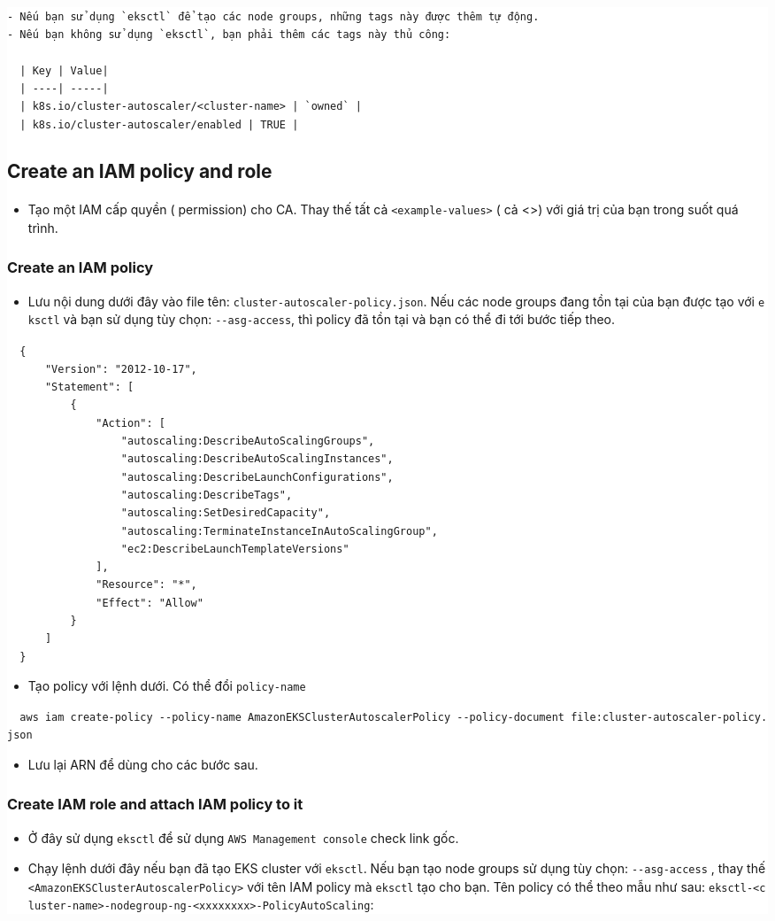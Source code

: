     - Nếu bạn sử dụng `eksctl` để tạo các node groups, những tags này được thêm tự động.
    - Nếu bạn không sử dụng `eksctl`, bạn phải thêm các tags này thủ công:

      | Key | Value|
      | ----| -----|
      | k8s.io/cluster-autoscaler/<cluster-name> | `owned` |
      | k8s.io/cluster-autoscaler/enabled | TRUE |
  
## Create an IAM policy and role

- Tạo một IAM cấp quyền ( permission) cho CA. Thay thế tất cả `<example-values>`  ( cả <>) với giá trị của bạn trong suốt quá trình.

### Create an IAM policy

- Lưu nội dung dưới đây vào file tên: `cluster-autoscaler-policy.json`. Nếu các node groups đang tồn tại của bạn được tạo với `eksctl` và bạn sử dụng tùy chọn: `--asg-access`, thì policy đã tồn tại và bạn có thể đi tới bước tiếp theo.

```
  {
      "Version": "2012-10-17",
      "Statement": [
          {
              "Action": [
                  "autoscaling:DescribeAutoScalingGroups",
                  "autoscaling:DescribeAutoScalingInstances",
                  "autoscaling:DescribeLaunchConfigurations",
                  "autoscaling:DescribeTags",
                  "autoscaling:SetDesiredCapacity",
                  "autoscaling:TerminateInstanceInAutoScalingGroup",
                  "ec2:DescribeLaunchTemplateVersions"
              ],
              "Resource": "*",
              "Effect": "Allow"
          }
      ]
  }
```
- Tạo policy với lệnh dưới. Có thể đổi `policy-name`

```
  aws iam create-policy --policy-name AmazonEKSClusterAutoscalerPolicy --policy-document file:cluster-autoscaler-policy.json
```

- Lưu lại ARN để dùng cho các bước sau.

### Create IAM role and attach IAM policy to it

- Ở đây sử dụng `eksctl` để sử dụng `AWS Management console` check link gốc.

- Chạy lệnh dưới đây nếu bạn đã tạo EKS cluster với `eksctl`. Nếu bạn tạo node groups sử dụng tùy chọn: `--asg-access` , thay thế `<AmazonEKSClusterAutoscalerPolicy>` với tên IAM policy mà `eksctl` tạo cho bạn. Tên policy có thể theo mẫu như sau: `eksctl-<cluster-name>-nodegroup-ng-<xxxxxxxx>-PolicyAutoScaling`:
